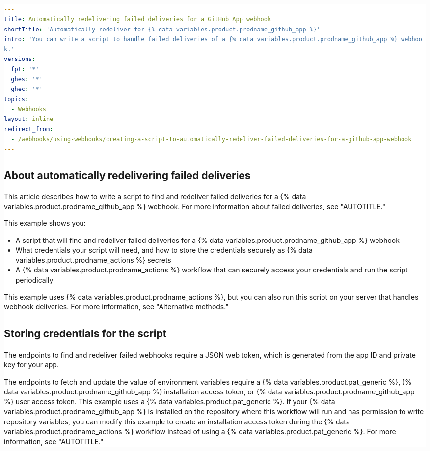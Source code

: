 ```yaml
---
title: Automatically redelivering failed deliveries for a GitHub App webhook
shortTitle: 'Automatically redeliver for {% data variables.product.prodname_github_app %}'
intro: 'You can write a script to handle failed deliveries of a {% data variables.product.prodname_github_app %} webhook.'
versions:
  fpt: '*'
  ghes: '*'
  ghec: '*'
topics:
  - Webhooks
layout: inline
redirect_from:
  - /webhooks/using-webhooks/creating-a-script-to-automatically-redeliver-failed-deliveries-for-a-github-app-webhook
---
```


## About automatically redelivering failed deliveries

This article describes how to write a script to find and redeliver failed deliveries for a {% data variables.product.prodname_github_app %} webhook. For more information about failed deliveries, see "[AUTOTITLE](/webhooks/using-webhooks/handling-failed-webhook-deliveries)."

This example shows you:

- A script that will find and redeliver failed deliveries for a {% data variables.product.prodname_github_app %} webhook
- What credentials your script will need, and how to store the credentials securely as {% data variables.product.prodname_actions %} secrets
- A {% data variables.product.prodname_actions %} workflow that can securely access your credentials and run the script periodically

This example uses {% data variables.product.prodname_actions %}, but you can also run this script on your server that handles webhook deliveries. For more information, see "[Alternative methods](#alternative-methods)."

## Storing credentials for the script

The endpoints to find and redeliver failed webhooks require a JSON web token, which is generated from the app ID and private key for your app.

The endpoints to fetch and update the value of environment variables require a {% data variables.product.pat_generic %}, {% data variables.product.prodname_github_app %} installation access token, or {% data variables.product.prodname_github_app %} user access token. This example uses a {% data variables.product.pat_generic %}. If your {% data variables.product.prodname_github_app %} is installed on the repository where this workflow will run and has permission to write repository variables, you can modify this example to create an installation access token during the {% data variables.product.prodname_actions %} workflow instead of using a {% data variables.product.pat_generic %}. For more information, see "[AUTOTITLE](/apps/creating-github-apps/authenticating-with-a-github-app/making-authenticated-api-requests-with-a-github-app-in-a-github-actions-workflow)."
